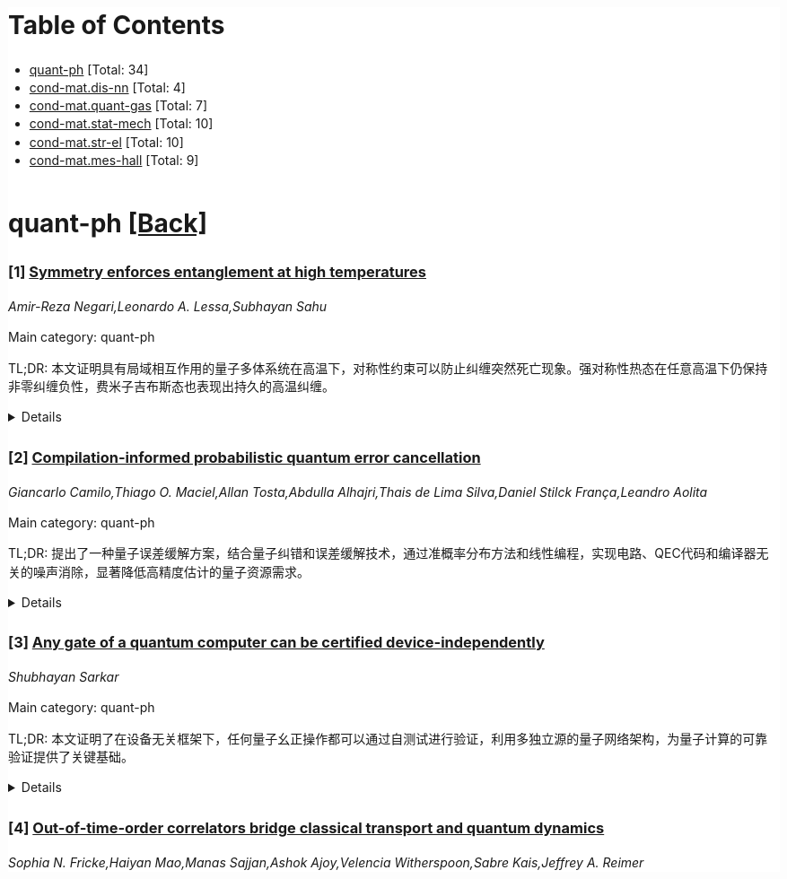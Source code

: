 <div id=toc></div>

# Table of Contents

- [quant-ph](#quant-ph) [Total: 34]
- [cond-mat.dis-nn](#cond-mat.dis-nn) [Total: 4]
- [cond-mat.quant-gas](#cond-mat.quant-gas) [Total: 7]
- [cond-mat.stat-mech](#cond-mat.stat-mech) [Total: 10]
- [cond-mat.str-el](#cond-mat.str-el) [Total: 10]
- [cond-mat.mes-hall](#cond-mat.mes-hall) [Total: 9]


<div id='quant-ph'></div>

# quant-ph [[Back]](#toc)

### [1] [Symmetry enforces entanglement at high temperatures](https://arxiv.org/abs/2508.20166)
*Amir-Reza Negari,Leonardo A. Lessa,Subhayan Sahu*

Main category: quant-ph

TL;DR: 本文证明具有局域相互作用的量子多体系统在高温下，对称性约束可以防止纠缠突然死亡现象。强对称性热态在任意高温下仍保持非零纠缠负性，费米子吉布斯态也表现出持久的高温纠缠。


<details><summary>Details</summary></details>


### [2] [Compilation-informed probabilistic quantum error cancellation](https://arxiv.org/abs/2508.20174)
*Giancarlo Camilo,Thiago O. Maciel,Allan Tosta,Abdulla Alhajri,Thais de Lima Silva,Daniel Stilck França,Leandro Aolita*

Main category: quant-ph

TL;DR: 提出了一种量子误差缓解方案，结合量子纠错和误差缓解技术，通过准概率分布方法和线性编程，实现电路、QEC代码和编译器无关的噪声消除，显著降低高精度估计的量子资源需求。


<details><summary>Details</summary></details>


### [3] [Any gate of a quantum computer can be certified device-independently](https://arxiv.org/abs/2508.20185)
*Shubhayan Sarkar*

Main category: quant-ph

TL;DR: 本文证明了在设备无关框架下，任何量子幺正操作都可以通过自测试进行验证，利用多独立源的量子网络架构，为量子计算的可靠验证提供了关键基础。


<details><summary>Details</summary></details>


### [4] [Out-of-time-order correlators bridge classical transport and quantum dynamics](https://arxiv.org/abs/2508.20235)
*Sophia N. Fricke,Haiyan Mao,Manas Sajjan,Ashok Ajoy,Velencia Witherspoon,Sabre Kais,Jeffrey A. Reimer*
